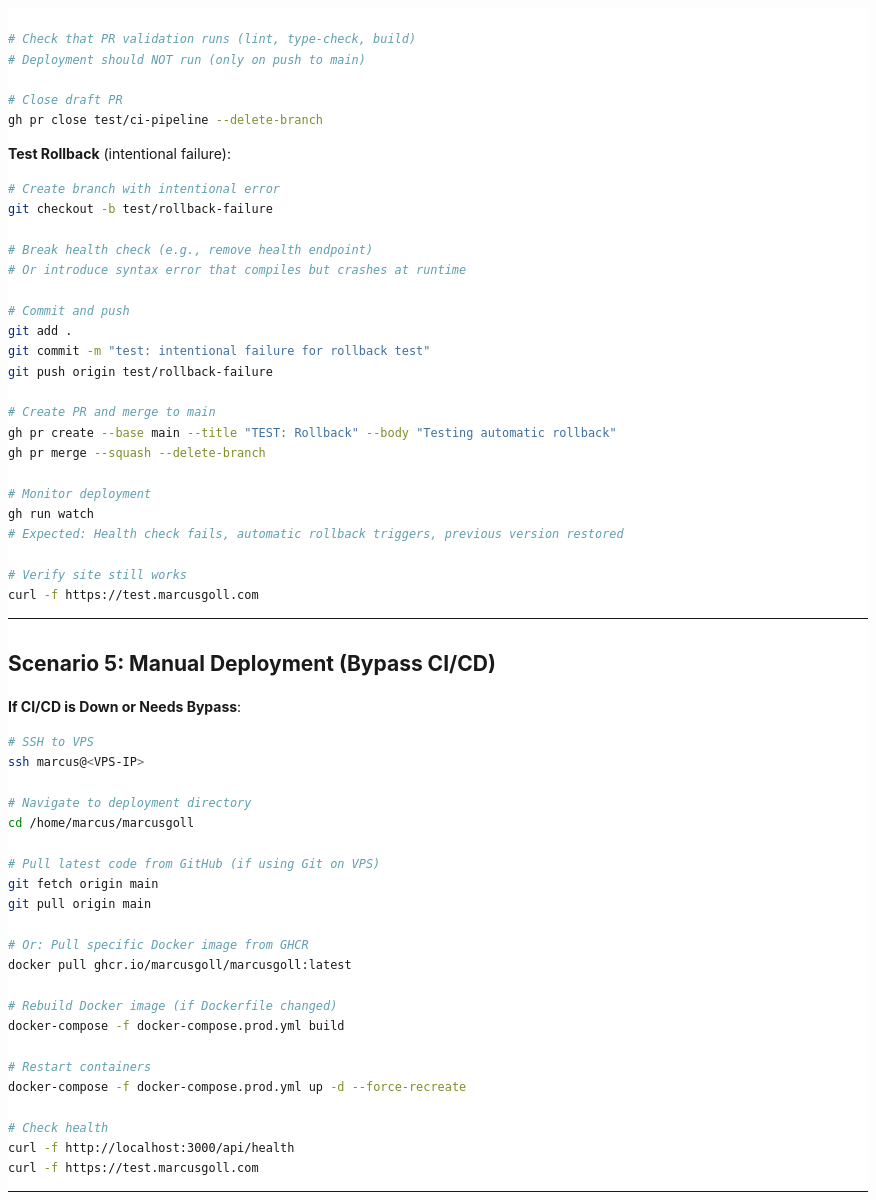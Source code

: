 ```bash

# Check that PR validation runs (lint, type-check, build)
# Deployment should NOT run (only on push to main)

# Close draft PR
gh pr close test/ci-pipeline --delete-branch
```

**Test Rollback** (intentional failure):
```bash
# Create branch with intentional error
git checkout -b test/rollback-failure

# Break health check (e.g., remove health endpoint)
# Or introduce syntax error that compiles but crashes at runtime

# Commit and push
git add .
git commit -m "test: intentional failure for rollback test"
git push origin test/rollback-failure

# Create PR and merge to main
gh pr create --base main --title "TEST: Rollback" --body "Testing automatic rollback"
gh pr merge --squash --delete-branch

# Monitor deployment
gh run watch
# Expected: Health check fails, automatic rollback triggers, previous version restored

# Verify site still works
curl -f https://test.marcusgoll.com
```

---

## Scenario 5: Manual Deployment (Bypass CI/CD)

**If CI/CD is Down or Needs Bypass**:
```bash
# SSH to VPS
ssh marcus@<VPS-IP>

# Navigate to deployment directory
cd /home/marcus/marcusgoll

# Pull latest code from GitHub (if using Git on VPS)
git fetch origin main
git pull origin main

# Or: Pull specific Docker image from GHCR
docker pull ghcr.io/marcusgoll/marcusgoll:latest

# Rebuild Docker image (if Dockerfile changed)
docker-compose -f docker-compose.prod.yml build

# Restart containers
docker-compose -f docker-compose.prod.yml up -d --force-recreate

# Check health
curl -f http://localhost:3000/api/health
curl -f https://test.marcusgoll.com
```

---